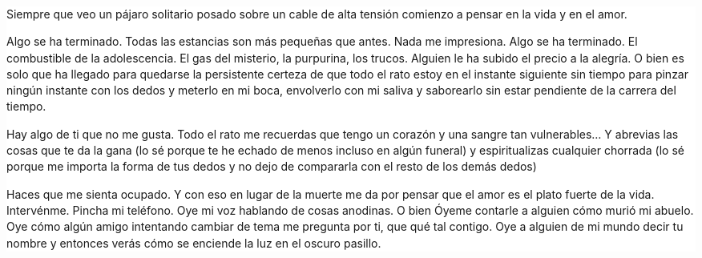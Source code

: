 Siempre que veo
un pájaro solitario
posado sobre un cable de alta tensión
comienzo a pensar
en la vida y en el amor.

Algo se ha terminado.
Todas las estancias son más pequeñas que antes.
Nada me impresiona.
Algo se ha terminado.
El combustible de la adolescencia.
El gas del misterio,
la purpurina, los trucos. Alguien
le ha subido el precio a la alegría.
O bien
es solo que ha llegado
para quedarse
la persistente certeza
de que todo el rato
estoy en el instante siguiente
sin tiempo para pinzar ningún instante con los dedos y meterlo en mi boca,
envolverlo con mi saliva
y saborearlo sin estar pendiente
de la carrera del tiempo.

Hay algo de ti
que no me gusta.
Todo el rato
me recuerdas
que tengo un corazón y una sangre
tan vulnerables… Y
abrevias las cosas que te da la gana
(lo sé
porque te he echado de menos
incluso en algún funeral)
y espiritualizas cualquier chorrada
(lo sé porque me importa la forma de tus dedos y no dejo de compararla
con el resto de los demás dedos)

Haces
que me sienta ocupado.
Y con eso
en lugar de la muerte
me da por pensar
que el amor
es el plato fuerte de la vida.
Intervénme. Pincha mi teléfono.
Oye mi voz
hablando de cosas anodinas.
O bien
Óyeme contarle a alguien
cómo murió mi abuelo.
Oye cómo algún amigo
intentando cambiar de tema
me pregunta por ti,
que qué tal contigo.
Oye a alguien de mi mundo decir tu nombre y entonces
verás cómo se enciende
la luz
en el oscuro pasillo.
